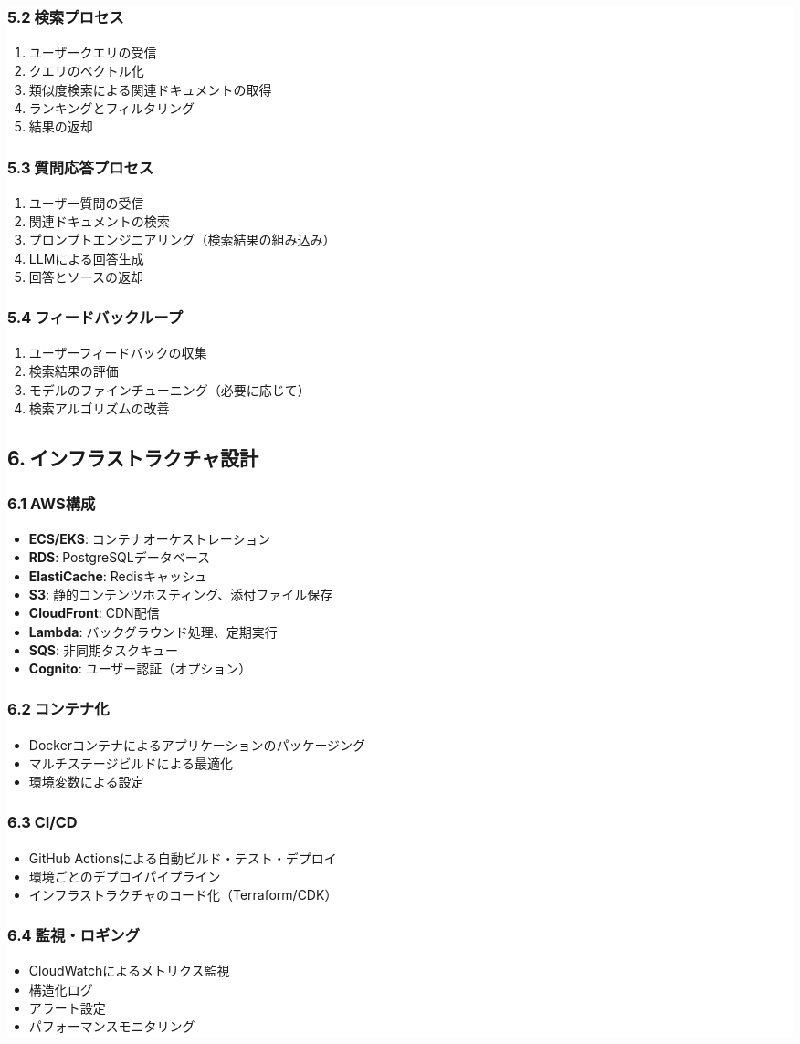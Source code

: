 ### 5.2 検索プロセス

1. ユーザークエリの受信
2. クエリのベクトル化
3. 類似度検索による関連ドキュメントの取得
4. ランキングとフィルタリング
5. 結果の返却

### 5.3 質問応答プロセス

1. ユーザー質問の受信
2. 関連ドキュメントの検索
3. プロンプトエンジニアリング（検索結果の組み込み）
4. LLMによる回答生成
5. 回答とソースの返却

### 5.4 フィードバックループ

1. ユーザーフィードバックの収集
2. 検索結果の評価
3. モデルのファインチューニング（必要に応じて）
4. 検索アルゴリズムの改善

## 6. インフラストラクチャ設計

### 6.1 AWS構成

- **ECS/EKS**: コンテナオーケストレーション
- **RDS**: PostgreSQLデータベース
- **ElastiCache**: Redisキャッシュ
- **S3**: 静的コンテンツホスティング、添付ファイル保存
- **CloudFront**: CDN配信
- **Lambda**: バックグラウンド処理、定期実行
- **SQS**: 非同期タスクキュー
- **Cognito**: ユーザー認証（オプション）

### 6.2 コンテナ化

- Dockerコンテナによるアプリケーションのパッケージング
- マルチステージビルドによる最適化
- 環境変数による設定

### 6.3 CI/CD

- GitHub Actionsによる自動ビルド・テスト・デプロイ
- 環境ごとのデプロイパイプライン
- インフラストラクチャのコード化（Terraform/CDK）

### 6.4 監視・ロギング

- CloudWatchによるメトリクス監視
- 構造化ログ
- アラート設定
- パフォーマンスモニタリング

